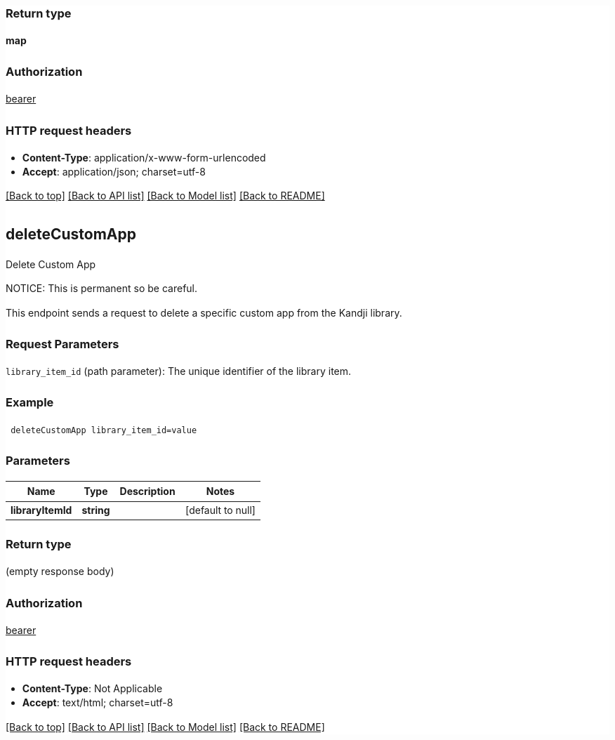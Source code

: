 ### Return type

**map**

### Authorization

[bearer](../README.md#bearer)

### HTTP request headers

- **Content-Type**: application/x-www-form-urlencoded
- **Accept**: application/json; charset=utf-8

[[Back to top]](#) [[Back to API list]](../README.md#documentation-for-api-endpoints) [[Back to Model list]](../README.md#documentation-for-models) [[Back to README]](../README.md)


## deleteCustomApp

Delete Custom App

<p>NOTICE: This is permanent so be careful.</p>
<p>This endpoint sends a request to delete a specific custom app from the Kandji library.</p>
<h3 id=&quot;request-parameters&quot;>Request Parameters</h3>
<p><code>library_item_id</code> (path parameter): The unique identifier of the library item.</p>

### Example

```bash
 deleteCustomApp library_item_id=value
```

### Parameters


Name | Type | Description  | Notes
------------- | ------------- | ------------- | -------------
 **libraryItemId** | **string** |  | [default to null]

### Return type

(empty response body)

### Authorization

[bearer](../README.md#bearer)

### HTTP request headers

- **Content-Type**: Not Applicable
- **Accept**: text/html; charset=utf-8

[[Back to top]](#) [[Back to API list]](../README.md#documentation-for-api-endpoints) [[Back to Model list]](../README.md#documentation-for-models) [[Back to README]](../README.md)
